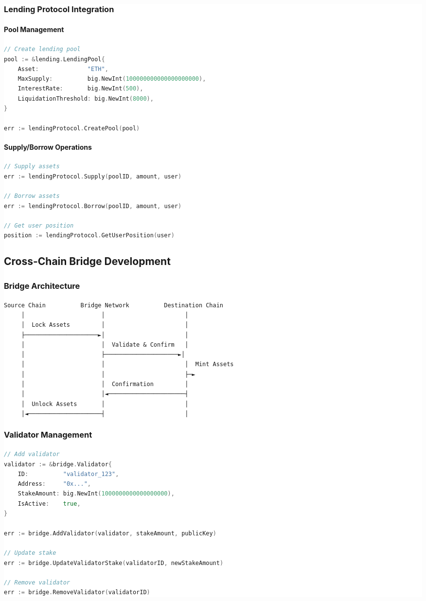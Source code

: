 ### Lending Protocol Integration

#### Pool Management
```go
// Create lending pool
pool := &lending.LendingPool{
    Asset:              "ETH",
    MaxSupply:          big.NewInt(100000000000000000000),
    InterestRate:       big.NewInt(500),
    LiquidationThreshold: big.NewInt(8000),
}

err := lendingProtocol.CreatePool(pool)
```

#### Supply/Borrow Operations
```go
// Supply assets
err := lendingProtocol.Supply(poolID, amount, user)

// Borrow assets
err := lendingProtocol.Borrow(poolID, amount, user)

// Get user position
position := lendingProtocol.GetUserPosition(user)
```

## Cross-Chain Bridge Development

### Bridge Architecture

```
Source Chain          Bridge Network          Destination Chain
     │                      │                       │
     │  Lock Assets         │                       │
     ├─────────────────────►│                       │
     │                      │  Validate & Confirm   │
     │                      ├─────────────────────►│
     │                      │                       │  Mint Assets
     │                      │                       ├─►
     │                      │  Confirmation         │
     │                      │◄──────────────────────┤
     │  Unlock Assets       │                       │
     │◄─────────────────────┤                       │
```

### Validator Management

```go
// Add validator
validator := &bridge.Validator{
    ID:          "validator_123",
    Address:     "0x...",
    StakeAmount: big.NewInt(1000000000000000000),
    IsActive:    true,
}

err := bridge.AddValidator(validator, stakeAmount, publicKey)

// Update stake
err := bridge.UpdateValidatorStake(validatorID, newStakeAmount)

// Remove validator
err := bridge.RemoveValidator(validatorID)
```